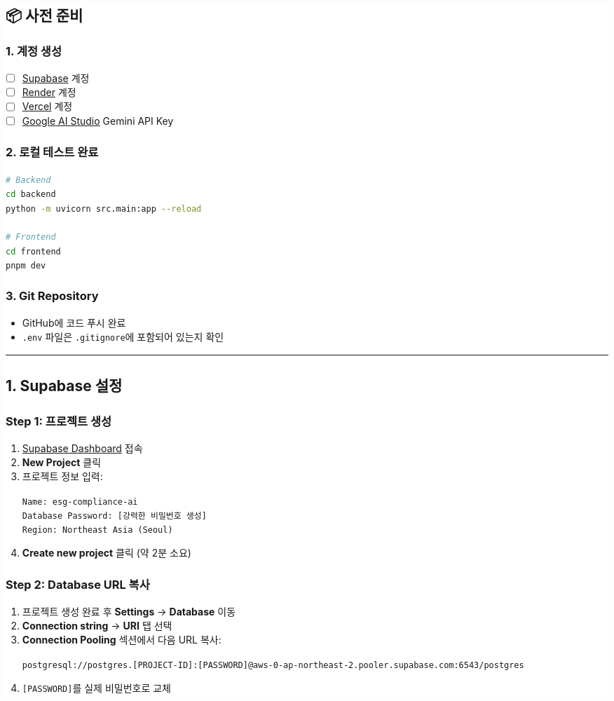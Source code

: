 
## 📦 사전 준비

### 1. 계정 생성
- [ ] [Supabase](https://supabase.com/) 계정
- [ ] [Render](https://render.com/) 계정
- [ ] [Vercel](https://vercel.com/) 계정
- [ ] [Google AI Studio](https://aistudio.google.com/) Gemini API Key

### 2. 로컬 테스트 완료
```bash
# Backend
cd backend
python -m uvicorn src.main:app --reload

# Frontend
cd frontend
pnpm dev
```

### 3. Git Repository
- GitHub에 코드 푸시 완료
- `.env` 파일은 `.gitignore`에 포함되어 있는지 확인

---

## 1. Supabase 설정

### Step 1: 프로젝트 생성

1. [Supabase Dashboard](https://supabase.com/dashboard) 접속
2. **New Project** 클릭
3. 프로젝트 정보 입력:
   ```
   Name: esg-compliance-ai
   Database Password: [강력한 비밀번호 생성]
   Region: Northeast Asia (Seoul)
   ```
4. **Create new project** 클릭 (약 2분 소요)

### Step 2: Database URL 복사

1. 프로젝트 생성 완료 후 **Settings** → **Database** 이동
2. **Connection string** → **URI** 탭 선택
3. **Connection Pooling** 섹션에서 다음 URL 복사:
   ```
   postgresql://postgres.[PROJECT-ID]:[PASSWORD]@aws-0-ap-northeast-2.pooler.supabase.com:6543/postgres
   ```
4. `[PASSWORD]`를 실제 비밀번호로 교체
